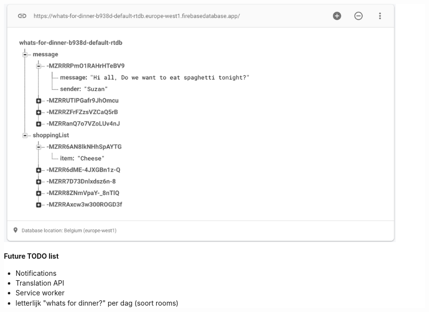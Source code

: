 <img src="https://github.com/sreen020/real-time-web-2021/blob/main/public/img/readme-images/database.png" width="800">


**Future TODO list**
- Notifications
- Translation API
- Service worker
- letterlijk "whats for dinner?" per dag (soort rooms)
